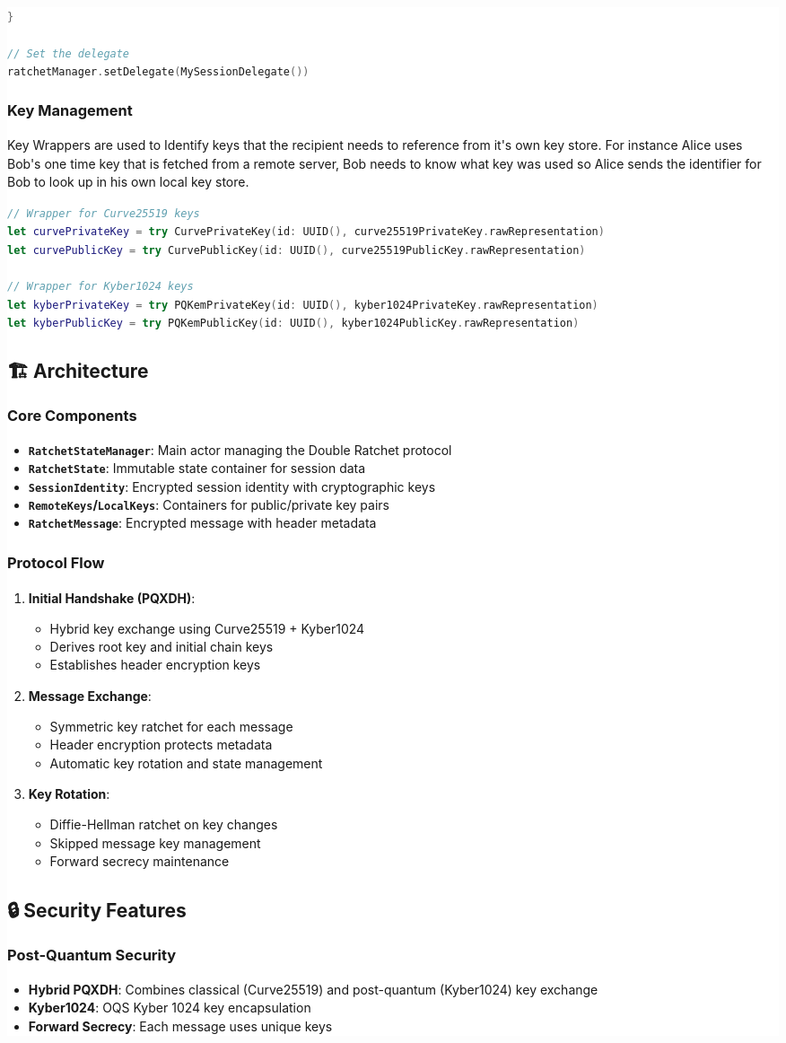 ```swift
}

// Set the delegate
ratchetManager.setDelegate(MySessionDelegate())
```

### Key Management

Key Wrappers are used to Identify keys that the recipient needs to reference from it's own key store. For instance Alice uses Bob's one time key that is fetched from a remote server, Bob needs to know what key was used so Alice sends the identifier for Bob to look up in his own local key store.

```swift
// Wrapper for Curve25519 keys
let curvePrivateKey = try CurvePrivateKey(id: UUID(), curve25519PrivateKey.rawRepresentation)
let curvePublicKey = try CurvePublicKey(id: UUID(), curve25519PublicKey.rawRepresentation)

// Wrapper for Kyber1024 keys
let kyberPrivateKey = try PQKemPrivateKey(id: UUID(), kyber1024PrivateKey.rawRepresentation)
let kyberPublicKey = try PQKemPublicKey(id: UUID(), kyber1024PublicKey.rawRepresentation)
```

## 🏗️ Architecture

### Core Components

- **`RatchetStateManager`**: Main actor managing the Double Ratchet protocol
- **`RatchetState`**: Immutable state container for session data
- **`SessionIdentity`**: Encrypted session identity with cryptographic keys
- **`RemoteKeys`/`LocalKeys`**: Containers for public/private key pairs
- **`RatchetMessage`**: Encrypted message with header metadata

### Protocol Flow

1. **Initial Handshake (PQXDH)**:
   - Hybrid key exchange using Curve25519 + Kyber1024
   - Derives root key and initial chain keys
   - Establishes header encryption keys

2. **Message Exchange**:
   - Symmetric key ratchet for each message
   - Header encryption protects metadata
   - Automatic key rotation and state management

3. **Key Rotation**:
   - Diffie-Hellman ratchet on key changes
   - Skipped message key management
   - Forward secrecy maintenance

## 🔒 Security Features

### Post-Quantum Security
- **Hybrid PQXDH**: Combines classical (Curve25519) and post-quantum (Kyber1024) key exchange
- **Kyber1024**: OQS Kyber 1024 key encapsulation
- **Forward Secrecy**: Each message uses unique keys
